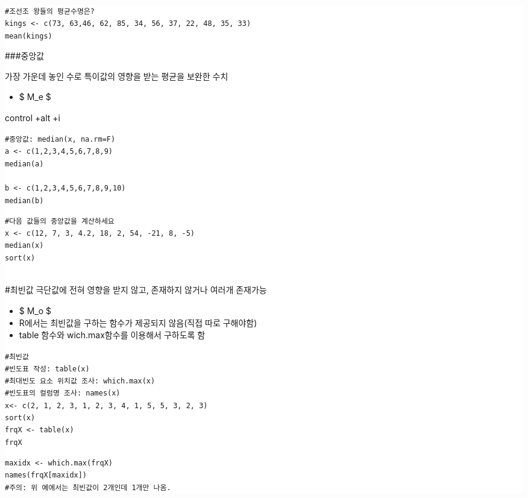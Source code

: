 
```{r}
#조선조 왕들의 평균수명은?
kings <- c(73, 63,46, 62, 85, 34, 56, 37, 22, 48, 35, 33)
mean(kings)

```

###중앙값 


가장 가운데 놓인 수로 특이값의 영향을 받는 평균을 보완한 수치 


* $ M_e $



control +alt +i 

```{r}
#중앙값: median(x, na.rm=F)
a <- c(1,2,3,4,5,6,7,8,9)
median(a)

b <- c(1,2,3,4,5,6,7,8,9,10)
median(b)

```

```{r}
#다음 값들의 중앙값을 계산하세요 
x <- c(12, 7, 3, 4.2, 18, 2, 54, -21, 8, -5)
median(x)
sort(x)


```

#최빈값 
극단값에 전혀 영향을 받지 않고, 존재하지 않거나 여러개 존재가능

* $ M_o $ 
* R에서는 최빈값을 구하는 함수가 제공되지 않음(직접 따로 구해야함)
* table 함수와 wich.max함수를 이용해서 구하도록 함

```{r}
#최빈값
#빈도표 작성: table(x)
#최대빈도 요소 위치값 조사: which.max(x)
#빈도표의 컬럼명 조사: names(x)
x<- c(2, 1, 2, 3, 1, 2, 3, 4, 1, 5, 5, 3, 2, 3)
sort(x)
frqX <- table(x)
frqX

```


```{r}
maxidx <- which.max(frqX)
names(frqX[maxidx])
#주의: 위 예에서는 최빈값이 2개인데 1개만 나옴. 
```
